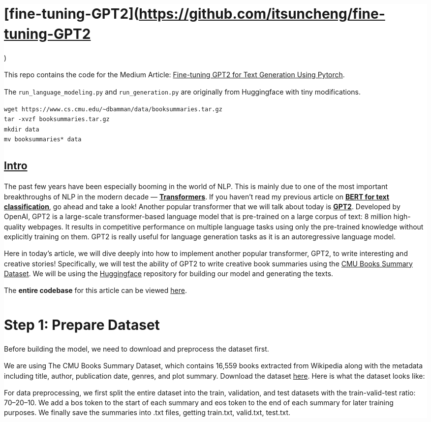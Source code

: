 # [fine-tuning-GPT2](https://github.com/itsuncheng/fine-tuning-GPT2
)

This repo contains the code for the Medium Article: [Fine-tuning GPT2 for Text Generation Using Pytorch](https://towardsdatascience.com/fine-tuning-gpt2-for-text-generation-using-pytorch-2ee61a4f1ba7).

The `run_language_modeling.py` and `run_generation.py` are originally from Huggingface with tiny modifications.

```
wget https://www.cs.cmu.edu/~dbamman/data/booksummaries.tar.gz
tar -xvzf booksummaries.tar.gz
mkdir data
mv booksummaries* data
```

## [Intro](https://towardsdatascience.com/fine-tuning-gpt2-for-text-generation-using-pytorch-2ee61a4f1ba7)

The past few years have been especially booming in the world of NLP. This is mainly due to one of the most important breakthroughs of NLP in the modern decade — [**Transformers**](https://papers.nips.cc/paper/7181-attention-is-all-you-need.pdf). If you haven’t read my previous article on [**BERT for text classification**](https://towardsdatascience.com/bert-text-classification-using-pytorch-723dfb8b6b5b), go ahead and take a look! Another popular transformer that we will talk about today is [**GPT2**](https://cdn.openai.com/better-language-models/language_models_are_unsupervised_multitask_learners.pdf). Developed by OpenAI, GPT2 is a large-scale transformer-based language model that is pre-trained on a large corpus of text: 8 million high-quality webpages. It results in competitive performance on multiple language tasks using only the pre-trained knowledge without explicitly training on them. GPT2 is really useful for language generation tasks as it is an autoregressive language model.

Here in today’s article, we will dive deeply into how to implement another popular transformer, GPT2, to write interesting and creative stories! Specifically, we will test the ability of GPT2 to write creative book summaries using the [CMU Books Summary Dataset](http://www.cs.cmu.edu/~dbamman/booksummaries.html). We will be using the [Huggingface](https://huggingface.co/) repository for building our model and generating the texts.

The **entire codebase** for this article can be viewed [here](https://github.com/itsuncheng/fine-tuning-GPT2).

# Step 1: Prepare Dataset

Before building the model, we need to download and preprocess the dataset first.

We are using The CMU Books Summary Dataset, which contains 16,559 books extracted from Wikipedia along with the metadata including title, author, publication date, genres, and plot summary. Download the dataset [here](http://www.cs.cmu.edu/~dbamman/booksummaries.html). Here is what the dataset looks like:


For data preprocessing, we first split the entire dataset into the train, validation, and test datasets with the train-valid-test ratio: 70–20–10. We add a bos token <BOS> to the start of each summary and eos token <EOS> to the end of each summary for later training purposes. We finally save the summaries into .txt files, getting train.txt, valid.txt, test.txt.
